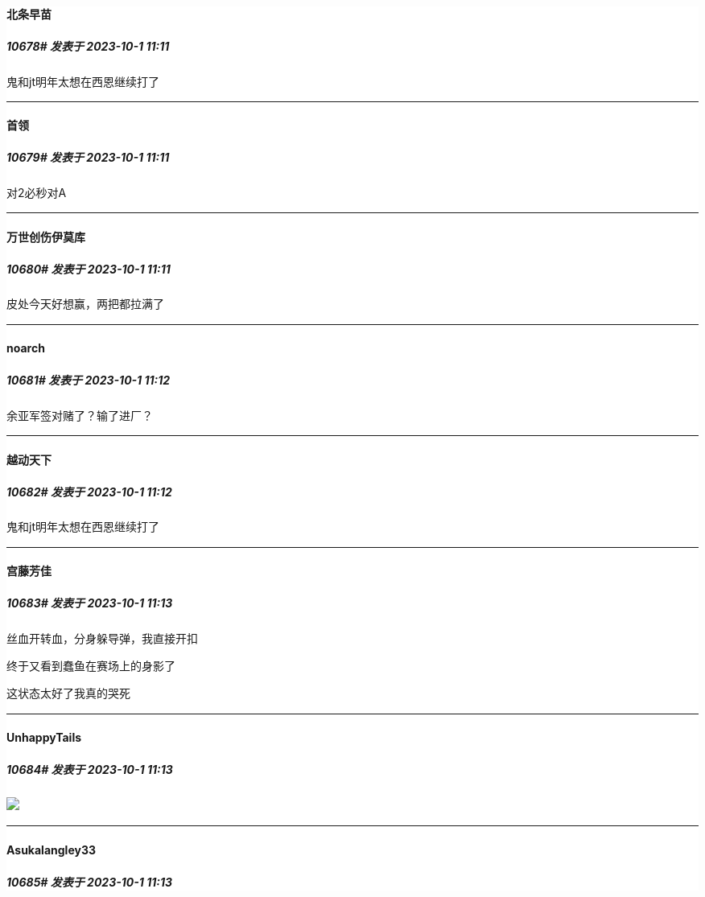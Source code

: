 ####  北条早苗  
##### 10678#       发表于 2023-10-1 11:11

鬼和jt明年太想在西恩继续打了

*****

####  首领  
##### 10679#       发表于 2023-10-1 11:11

对2必秒对A

*****

####  万世创伤伊莫库  
##### 10680#       发表于 2023-10-1 11:11

皮处今天好想赢，两把都拉满了


*****

####  noarch  
##### 10681#       发表于 2023-10-1 11:12

余亚军签对赌了？输了进厂？

*****

####  越动天下  
##### 10682#       发表于 2023-10-1 11:12

鬼和jt明年太想在西恩继续打了

*****

####  宫藤芳佳  
##### 10683#       发表于 2023-10-1 11:13

丝血开转血，分身躲导弹，我直接开扣

终于又看到蠢鱼在赛场上的身影了

这状态太好了我真的哭死

*****

####  UnhappyTails  
##### 10684#       发表于 2023-10-1 11:13

<img src="https://s3.bmp.ovh/imgs/2023/10/01/9fae2442f8e69ff0.jpeg" referrerpolicy="no-referrer">

*****

####  Asukalangley33  
##### 10685#       发表于 2023-10-1 11:13
